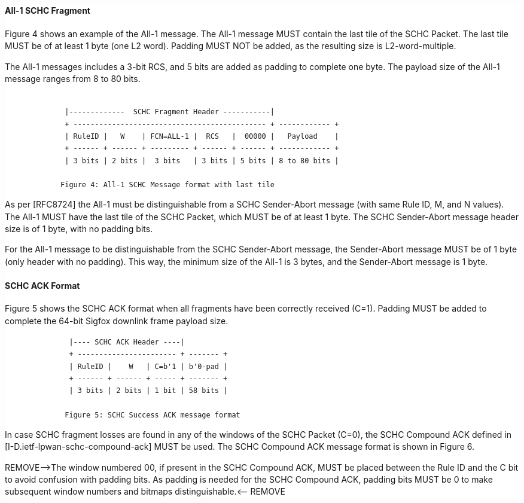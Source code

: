 ####  All-1 SCHC Fragment

   Figure 4 shows an example of the All-1 message.  The All-1 message
   MUST contain the last tile of the SCHC Packet.  The last tile MUST be
   of at least 1 byte (one L2 word).  Padding MUST NOT be added, as the
   resulting size is L2-word-multiple.

   The All-1 messages includes a 3-bit RCS, and 5 bits are added as padding to complete one byte. The payload size of the All-1 message ranges from 8 to 80 bits.
```text

              |-------------  SCHC Fragment Header -----------|
              + --------------------------------------------- + ------------ +
              | RuleID |   W    | FCN=ALL-1 |  RCS   |  00000 |   Payload    |
              + ------ + ------ + --------- + ------ + ------ + ------------ +
              | 3 bits | 2 bits |  3 bits   | 3 bits | 5 bits | 8 to 80 bits |

             Figure 4: All-1 SCHC Message format with last tile

```
   As per [RFC8724] the All-1 must be distinguishable from a SCHC
   Sender-Abort message (with same Rule ID, M, and N values).  The All-1
   MUST have the last tile of the SCHC Packet, which MUST be of at least
   1 byte.  The SCHC Sender-Abort message header size is of 1 byte, with
   no padding bits.

   For the All-1 message to be distinguishable from the SCHC Sender-Abort
   message, the Sender-Abort message MUST be of 1 byte (only header with
   no padding).  This way, the minimum size of the All-1 is 3 bytes, and
   the Sender-Abort message is 1 byte.

#### SCHC ACK Format

   Figure 5 shows the SCHC ACK format when all fragments have been
   correctly received (C=1).  Padding MUST be added to complete the
   64-bit Sigfox downlink frame payload size.
   ```text
                  |---- SCHC ACK Header ----|
                  + ----------------------- + ------- +
                  | RuleID |    W   | C=b'1 | b'0-pad |
                  + ------ + ------ + ----- + ------- +
                  | 3 bits | 2 bits | 1 bit | 58 bits |

                 Figure 5: SCHC Success ACK message format
```
                  

   In case SCHC fragment losses are found in any of the windows of the
   SCHC Packet (C=0), the SCHC Compound ACK defined in
   [I-D.ietf-lpwan-schc-compound-ack] MUST be used.  The SCHC Compound
   ACK message format is shown in Figure 6.  
   
REMOVE-->The window numbered 00, if present in the SCHC Compound ACK, MUST be placed between the Rule ID
   and the C bit to avoid confusion with padding bits.  As padding is
   needed for the SCHC Compound ACK, padding bits MUST be 0 to make
   subsequent window numbers and bitmaps distinguishable.<-- REMOVE
